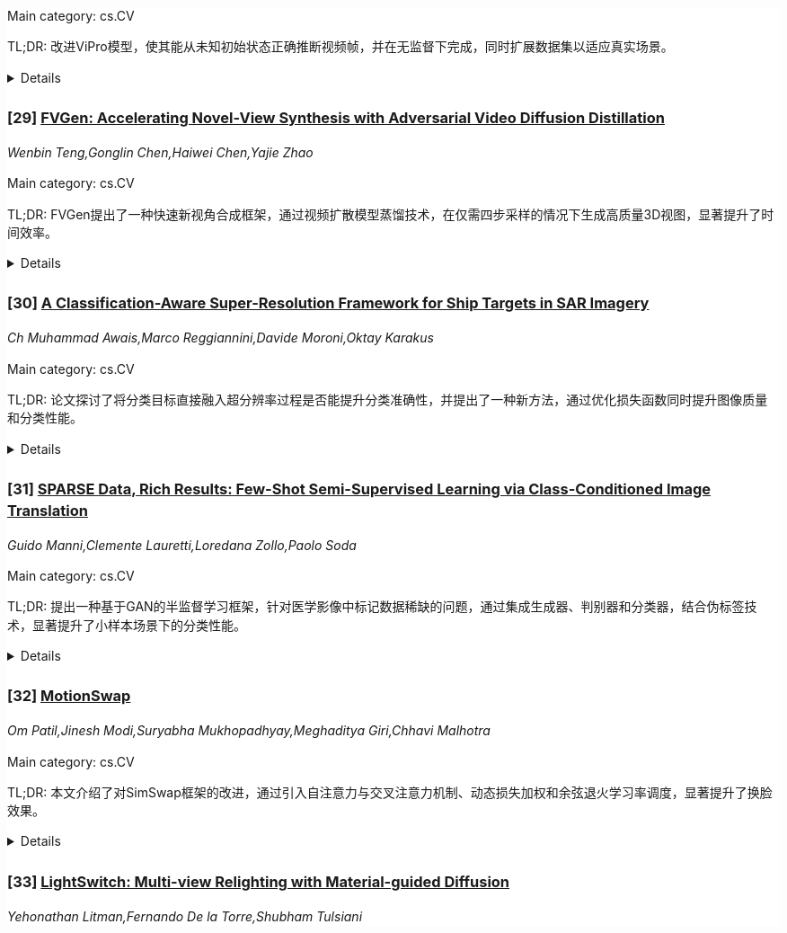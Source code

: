 Main category: cs.CV

TL;DR: 改进ViPro模型，使其能从未知初始状态正确推断视频帧，并在无监督下完成，同时扩展数据集以适应真实场景。


<details><summary>Details</summary></details>


### [29] [FVGen: Accelerating Novel-View Synthesis with Adversarial Video Diffusion Distillation](https://arxiv.org/abs/2508.06392)
*Wenbin Teng,Gonglin Chen,Haiwei Chen,Yajie Zhao*

Main category: cs.CV

TL;DR: FVGen提出了一种快速新视角合成框架，通过视频扩散模型蒸馏技术，在仅需四步采样的情况下生成高质量3D视图，显著提升了时间效率。


<details><summary>Details</summary></details>


### [30] [A Classification-Aware Super-Resolution Framework for Ship Targets in SAR Imagery](https://arxiv.org/abs/2508.06407)
*Ch Muhammad Awais,Marco Reggiannini,Davide Moroni,Oktay Karakus*

Main category: cs.CV

TL;DR: 论文探讨了将分类目标直接融入超分辨率过程是否能提升分类准确性，并提出了一种新方法，通过优化损失函数同时提升图像质量和分类性能。


<details><summary>Details</summary></details>


### [31] [SPARSE Data, Rich Results: Few-Shot Semi-Supervised Learning via Class-Conditioned Image Translation](https://arxiv.org/abs/2508.06429)
*Guido Manni,Clemente Lauretti,Loredana Zollo,Paolo Soda*

Main category: cs.CV

TL;DR: 提出一种基于GAN的半监督学习框架，针对医学影像中标记数据稀缺的问题，通过集成生成器、判别器和分类器，结合伪标签技术，显著提升了小样本场景下的分类性能。


<details><summary>Details</summary></details>


### [32] [MotionSwap](https://arxiv.org/abs/2508.06430)
*Om Patil,Jinesh Modi,Suryabha Mukhopadhyay,Meghaditya Giri,Chhavi Malhotra*

Main category: cs.CV

TL;DR: 本文介绍了对SimSwap框架的改进，通过引入自注意力与交叉注意力机制、动态损失加权和余弦退火学习率调度，显著提升了换脸效果。


<details><summary>Details</summary></details>


### [33] [LightSwitch: Multi-view Relighting with Material-guided Diffusion](https://arxiv.org/abs/2508.06494)
*Yehonathan Litman,Fernando De la Torre,Shubham Tulsiani*
